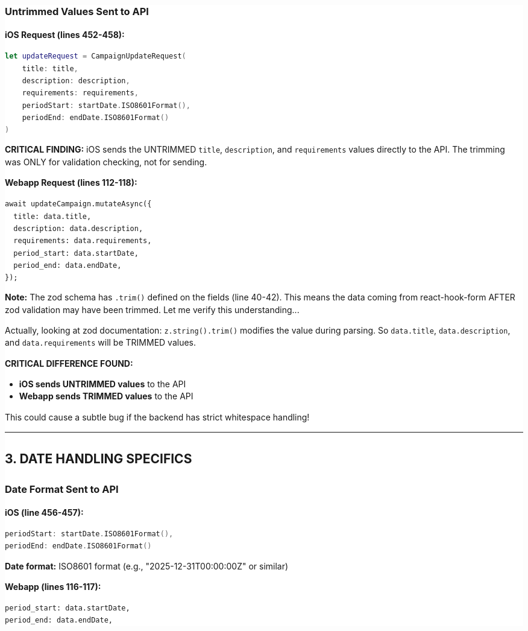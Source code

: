 ### Untrimmed Values Sent to API

**iOS Request (lines 452-458):**
```swift
let updateRequest = CampaignUpdateRequest(
    title: title,
    description: description,
    requirements: requirements,
    periodStart: startDate.ISO8601Format(),
    periodEnd: endDate.ISO8601Format()
)
```

**CRITICAL FINDING:** iOS sends the UNTRIMMED `title`, `description`, and `requirements` values directly to the API. The trimming was ONLY for validation checking, not for sending.

**Webapp Request (lines 112-118):**
```tsx
await updateCampaign.mutateAsync({
  title: data.title,
  description: data.description,
  requirements: data.requirements,
  period_start: data.startDate,
  period_end: data.endDate,
});
```

**Note:** The zod schema has `.trim()` defined on the fields (line 40-42). This means the data coming from react-hook-form AFTER zod validation may have been trimmed. Let me verify this understanding...

Actually, looking at zod documentation: `z.string().trim()` modifies the value during parsing. So `data.title`, `data.description`, and `data.requirements` will be TRIMMED values.

**CRITICAL DIFFERENCE FOUND:** 
- **iOS sends UNTRIMMED values** to the API
- **Webapp sends TRIMMED values** to the API

This could cause a subtle bug if the backend has strict whitespace handling!

---

## 3. DATE HANDLING SPECIFICS

### Date Format Sent to API

**iOS (line 456-457):**
```swift
periodStart: startDate.ISO8601Format(),
periodEnd: endDate.ISO8601Format()
```

**Date format:** ISO8601 format (e.g., "2025-12-31T00:00:00Z" or similar)

**Webapp (lines 116-117):**
```tsx
period_start: data.startDate,
period_end: data.endDate,
```

